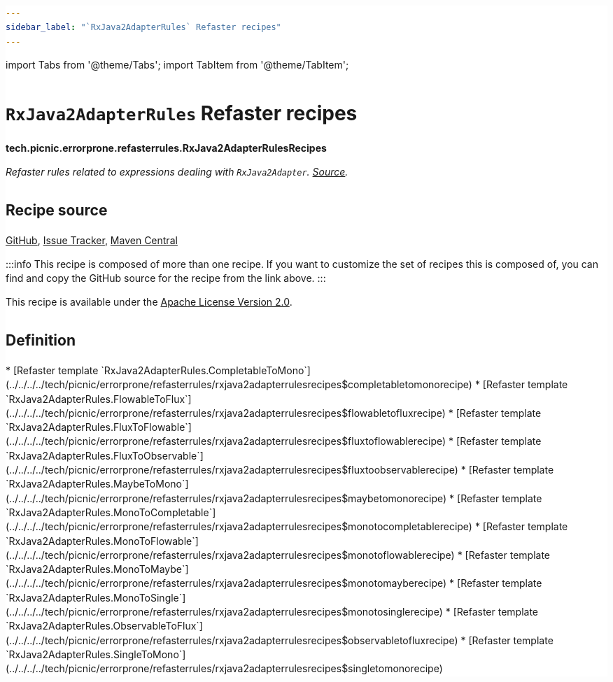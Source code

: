 ```yaml
---
sidebar_label: "`RxJava2AdapterRules` Refaster recipes"
---
```


import Tabs from '@theme/Tabs';
import TabItem from '@theme/TabItem';

# `RxJava2AdapterRules` Refaster recipes

**tech.picnic.errorprone.refasterrules.RxJava2AdapterRulesRecipes**

_Refaster rules related to expressions dealing with `RxJava2Adapter`. [Source](https://error-prone.picnic.tech/refasterrules/RxJava2AdapterRules)._

## Recipe source

[GitHub](https://github.com/search?type=code&q=tech.picnic.errorprone.refasterrules.RxJava2AdapterRulesRecipes), 
[Issue Tracker](https://github.com/openrewrite/rewrite-third-party/issues), 
[Maven Central](https://central.sonatype.com/artifact/org.openrewrite.recipe/rewrite-third-party/)

:::info
This recipe is composed of more than one recipe. If you want to customize the set of recipes this is composed of, you can find and copy the GitHub source for the recipe from the link above.
:::

This recipe is available under the [Apache License Version 2.0](https://www.apache.org/licenses/LICENSE-2.0).


## Definition

<Tabs groupId="recipeType">
<TabItem value="recipe-list" label="Recipe List" >
* [Refaster template `RxJava2AdapterRules.CompletableToMono`](../../../../tech/picnic/errorprone/refasterrules/rxjava2adapterrulesrecipes$completabletomonorecipe)
* [Refaster template `RxJava2AdapterRules.FlowableToFlux`](../../../../tech/picnic/errorprone/refasterrules/rxjava2adapterrulesrecipes$flowabletofluxrecipe)
* [Refaster template `RxJava2AdapterRules.FluxToFlowable`](../../../../tech/picnic/errorprone/refasterrules/rxjava2adapterrulesrecipes$fluxtoflowablerecipe)
* [Refaster template `RxJava2AdapterRules.FluxToObservable`](../../../../tech/picnic/errorprone/refasterrules/rxjava2adapterrulesrecipes$fluxtoobservablerecipe)
* [Refaster template `RxJava2AdapterRules.MaybeToMono`](../../../../tech/picnic/errorprone/refasterrules/rxjava2adapterrulesrecipes$maybetomonorecipe)
* [Refaster template `RxJava2AdapterRules.MonoToCompletable`](../../../../tech/picnic/errorprone/refasterrules/rxjava2adapterrulesrecipes$monotocompletablerecipe)
* [Refaster template `RxJava2AdapterRules.MonoToFlowable`](../../../../tech/picnic/errorprone/refasterrules/rxjava2adapterrulesrecipes$monotoflowablerecipe)
* [Refaster template `RxJava2AdapterRules.MonoToMaybe`](../../../../tech/picnic/errorprone/refasterrules/rxjava2adapterrulesrecipes$monotomayberecipe)
* [Refaster template `RxJava2AdapterRules.MonoToSingle`](../../../../tech/picnic/errorprone/refasterrules/rxjava2adapterrulesrecipes$monotosinglerecipe)
* [Refaster template `RxJava2AdapterRules.ObservableToFlux`](../../../../tech/picnic/errorprone/refasterrules/rxjava2adapterrulesrecipes$observabletofluxrecipe)
* [Refaster template `RxJava2AdapterRules.SingleToMono`](../../../../tech/picnic/errorprone/refasterrules/rxjava2adapterrulesrecipes$singletomonorecipe)
